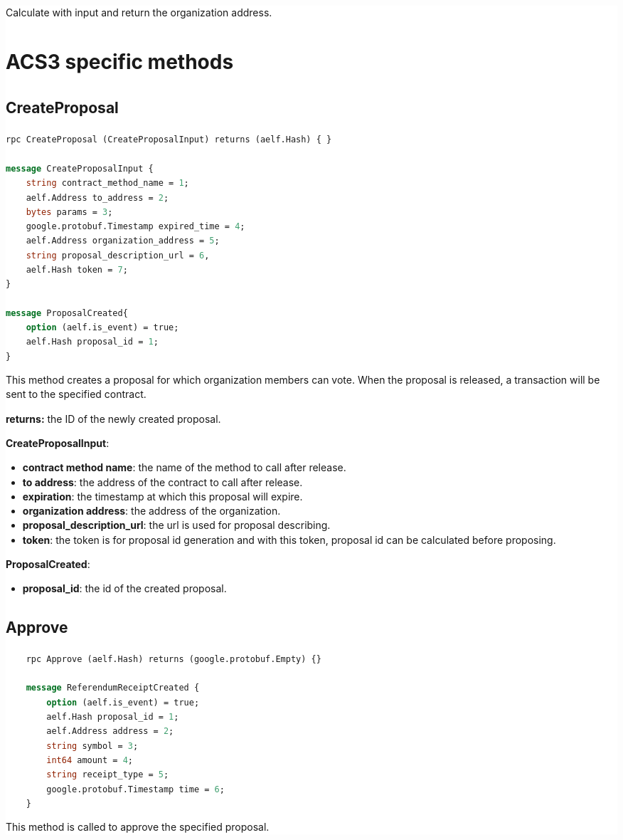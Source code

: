 Calculate with input and return the organization address.
 
# **ACS3 specific methods**

## **CreateProposal**

```Protobuf
rpc CreateProposal (CreateProposalInput) returns (aelf.Hash) { }

message CreateProposalInput {
    string contract_method_name = 1;
    aelf.Address to_address = 2;
    bytes params = 3;
    google.protobuf.Timestamp expired_time = 4;
    aelf.Address organization_address = 5;
    string proposal_description_url = 6,
    aelf.Hash token = 7;
}

message ProposalCreated{
    option (aelf.is_event) = true;
    aelf.Hash proposal_id = 1;
}
```

This method creates a proposal for which organization members can vote. When the proposal is released, a transaction will be sent to the specified contract.

**returns:** the ID of the newly created proposal.

**CreateProposalInput**:
- **contract method name**: the name of the method to call after release.
- **to address**: the address of the contract to call after release.
- **expiration**: the timestamp at which this proposal will expire.
- **organization address**: the address of the organization.
- **proposal_description_url**: the url is used for proposal describing.
- **token**: the token is for proposal id generation and with this token, proposal id can be calculated before proposing. 

**ProposalCreated**:
- **proposal_id**: the id of the created proposal.

## **Approve**

```Protobuf
    rpc Approve (aelf.Hash) returns (google.protobuf.Empty) {}
    
    message ReferendumReceiptCreated {
        option (aelf.is_event) = true;
        aelf.Hash proposal_id = 1;
        aelf.Address address = 2;
        string symbol = 3;
        int64 amount = 4;
        string receipt_type = 5;
        google.protobuf.Timestamp time = 6;
    }
```
This method is called to approve the specified proposal.
